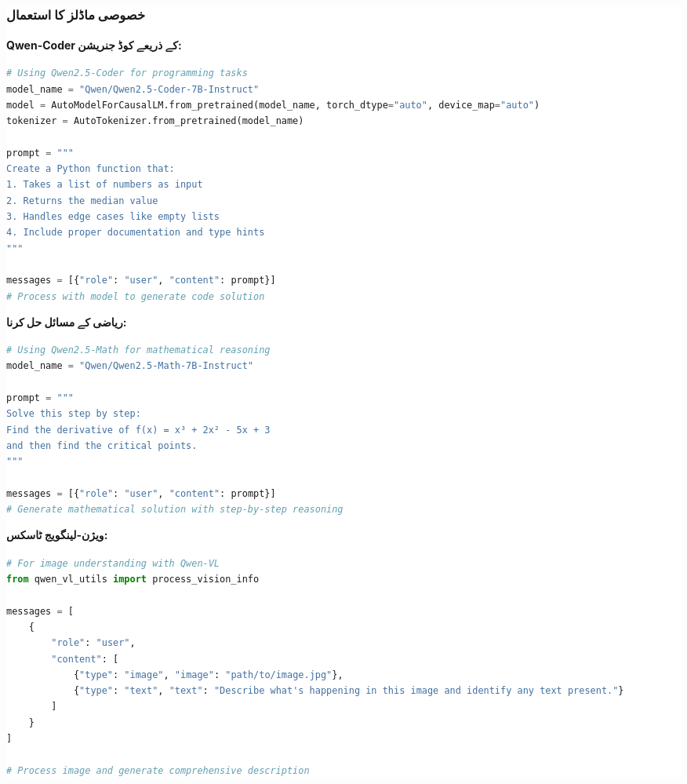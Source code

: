 ### خصوصی ماڈلز کا استعمال

**Qwen-Coder کے ذریعے کوڈ جنریشن:**
```python
# Using Qwen2.5-Coder for programming tasks
model_name = "Qwen/Qwen2.5-Coder-7B-Instruct"
model = AutoModelForCausalLM.from_pretrained(model_name, torch_dtype="auto", device_map="auto")
tokenizer = AutoTokenizer.from_pretrained(model_name)

prompt = """
Create a Python function that:
1. Takes a list of numbers as input
2. Returns the median value
3. Handles edge cases like empty lists
4. Include proper documentation and type hints
"""

messages = [{"role": "user", "content": prompt}]
# Process with model to generate code solution
```

**ریاضی کے مسائل حل کرنا:**
```python
# Using Qwen2.5-Math for mathematical reasoning
model_name = "Qwen/Qwen2.5-Math-7B-Instruct"

prompt = """
Solve this step by step:
Find the derivative of f(x) = x³ + 2x² - 5x + 3
and then find the critical points.
"""

messages = [{"role": "user", "content": prompt}]
# Generate mathematical solution with step-by-step reasoning
```

**ویژن-لینگویج ٹاسکس:**
```python
# For image understanding with Qwen-VL
from qwen_vl_utils import process_vision_info

messages = [
    {
        "role": "user",
        "content": [
            {"type": "image", "image": "path/to/image.jpg"},
            {"type": "text", "text": "Describe what's happening in this image and identify any text present."}
        ]
    }
]

# Process image and generate comprehensive description
```
